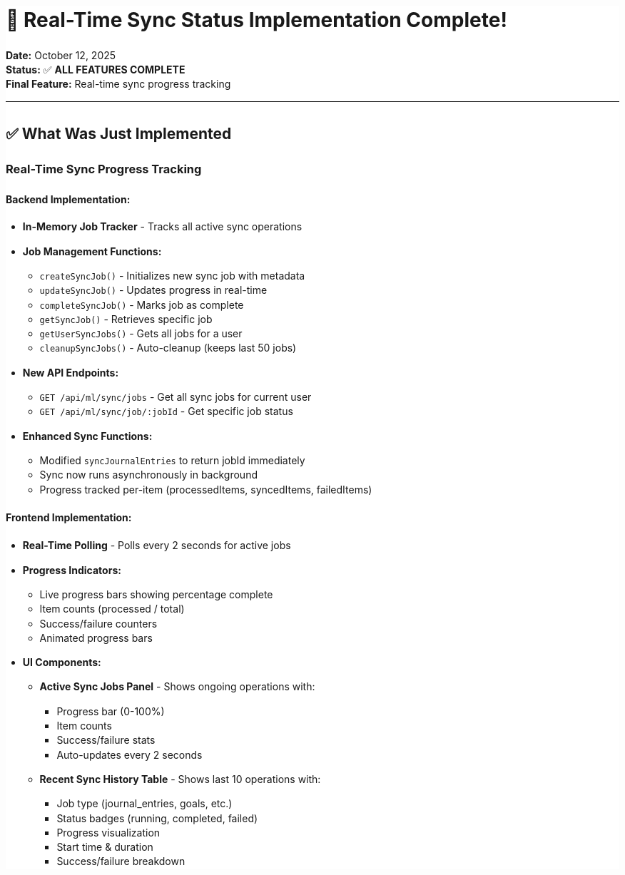 # 🎉 Real-Time Sync Status Implementation Complete!

**Date:** October 12, 2025  
**Status:** ✅ **ALL FEATURES COMPLETE**  
**Final Feature:** Real-time sync progress tracking

---

## ✅ What Was Just Implemented

### Real-Time Sync Progress Tracking

#### Backend Implementation:
- **In-Memory Job Tracker** - Tracks all active sync operations
- **Job Management Functions:**
  * `createSyncJob()` - Initializes new sync job with metadata
  * `updateSyncJob()` - Updates progress in real-time
  * `completeSyncJob()` - Marks job as complete
  * `getSyncJob()` - Retrieves specific job
  * `getUserSyncJobs()` - Gets all jobs for a user
  * `cleanupSyncJobs()` - Auto-cleanup (keeps last 50 jobs)

- **New API Endpoints:**
  * `GET /api/ml/sync/jobs` - Get all sync jobs for current user
  * `GET /api/ml/sync/job/:jobId` - Get specific job status

- **Enhanced Sync Functions:**
  * Modified `syncJournalEntries` to return jobId immediately
  * Sync now runs asynchronously in background
  * Progress tracked per-item (processedItems, syncedItems, failedItems)

#### Frontend Implementation:
- **Real-Time Polling** - Polls every 2 seconds for active jobs
- **Progress Indicators:**
  * Live progress bars showing percentage complete
  * Item counts (processed / total)
  * Success/failure counters
  * Animated progress bars

- **UI Components:**
  * **Active Sync Jobs Panel** - Shows ongoing operations with:
    - Progress bar (0-100%)
    - Item counts
    - Success/failure stats
    - Auto-updates every 2 seconds
  
  * **Recent Sync History Table** - Shows last 10 operations with:
    - Job type (journal_entries, goals, etc.)
    - Status badges (running, completed, failed)
    - Progress visualization
    - Start time & duration
    - Success/failure breakdown
